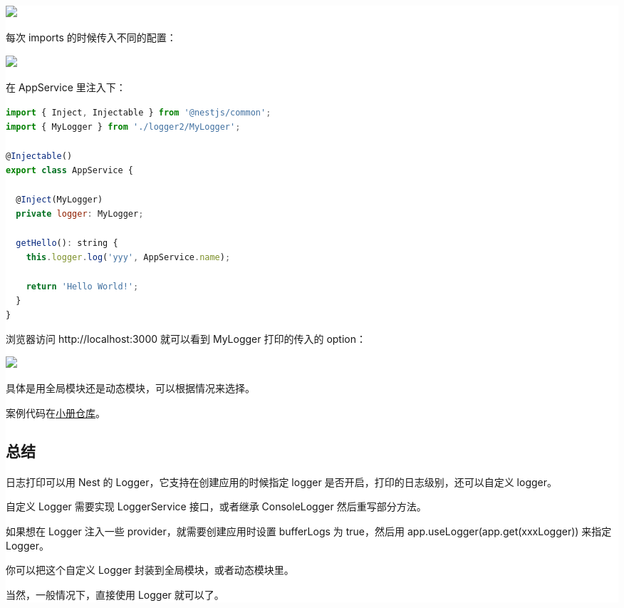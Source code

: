 ![](./image/36-23.png)

每次 imports 的时候传入不同的配置：

![](./image/36-24.png)

在 AppService 里注入下：

```javascript
import { Inject, Injectable } from '@nestjs/common';
import { MyLogger } from './logger2/MyLogger';

@Injectable()
export class AppService {

  @Inject(MyLogger)
  private logger: MyLogger;

  getHello(): string {
    this.logger.log('yyy', AppService.name);
    
    return 'Hello World!';
  }
}

```
浏览器访问 http://localhost:3000 就可以看到 MyLogger 打印的传入的 option：

![](./image/36-25.png)

具体是用全局模块还是动态模块，可以根据情况来选择。

案例代码在[小册仓库](https://github.com/QuarkGluonPlasma/nestjs-course-code/tree/main/logger-test)。

## 总结

日志打印可以用 Nest 的 Logger，它支持在创建应用的时候指定 logger 是否开启，打印的日志级别，还可以自定义 logger。

自定义 Logger 需要实现 LoggerService 接口，或者继承 ConsoleLogger 然后重写部分方法。

如果想在 Logger 注入一些 provider，就需要创建应用时设置 bufferLogs 为 true，然后用 app.useLogger(app.get(xxxLogger)) 来指定 Logger。

你可以把这个自定义 Logger 封装到全局模块，或者动态模块里。

当然，一般情况下，直接使用 Logger 就可以了。
